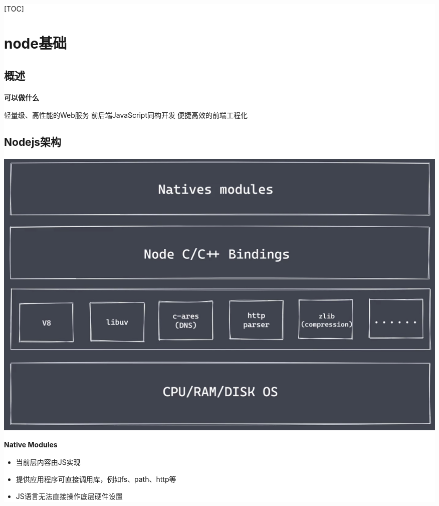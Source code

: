 [TOC]

# node基础

## 概述

**可以做什么**

轻量级、高性能的Web服务
前后端JavaScript同构开发
便捷高效的前端工程化



## Nodejs架构

![image-20220101215610599](node基础.assets/image-20220101215610599.png)

**Native Modules**

- 当前层内容由JS实现

- 提供应用程序可直接调用库，例如fs、path、http等

- JS语言无法直接操作底层硬件设置
